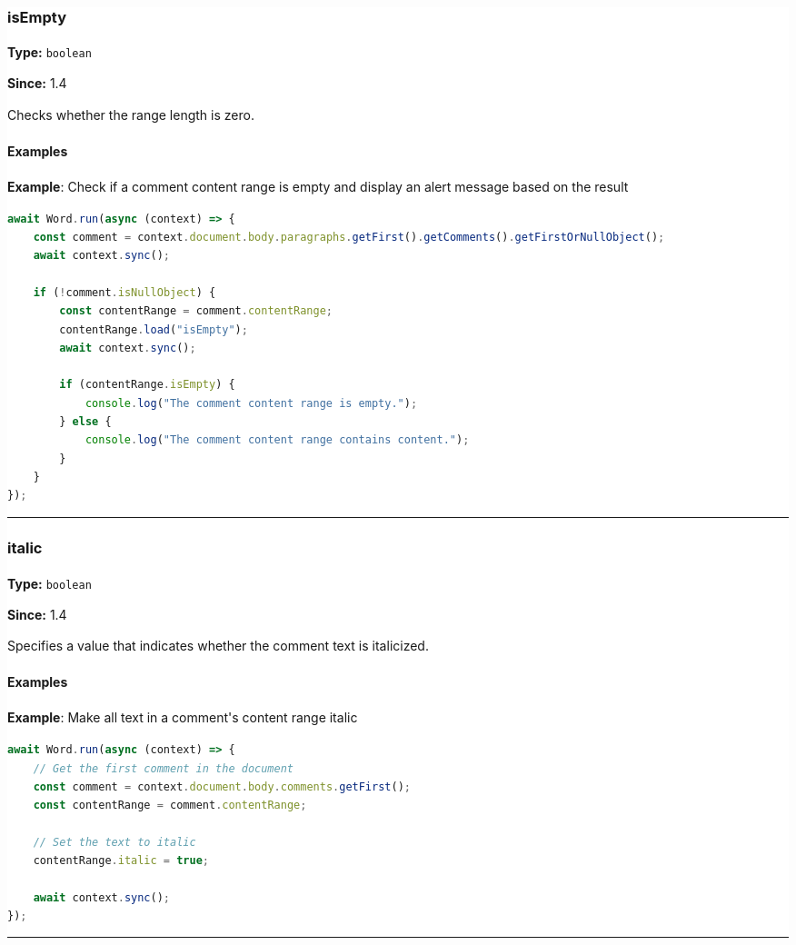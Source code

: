 
### isEmpty

**Type:** `boolean`

**Since:** 1.4

Checks whether the range length is zero.

#### Examples

**Example**: Check if a comment content range is empty and display an alert message based on the result

```typescript
await Word.run(async (context) => {
    const comment = context.document.body.paragraphs.getFirst().getComments().getFirstOrNullObject();
    await context.sync();
    
    if (!comment.isNullObject) {
        const contentRange = comment.contentRange;
        contentRange.load("isEmpty");
        await context.sync();
        
        if (contentRange.isEmpty) {
            console.log("The comment content range is empty.");
        } else {
            console.log("The comment content range contains content.");
        }
    }
});
```

---

### italic

**Type:** `boolean`

**Since:** 1.4

Specifies a value that indicates whether the comment text is italicized.

#### Examples

**Example**: Make all text in a comment's content range italic

```typescript
await Word.run(async (context) => {
    // Get the first comment in the document
    const comment = context.document.body.comments.getFirst();
    const contentRange = comment.contentRange;
    
    // Set the text to italic
    contentRange.italic = true;
    
    await context.sync();
});
```

---